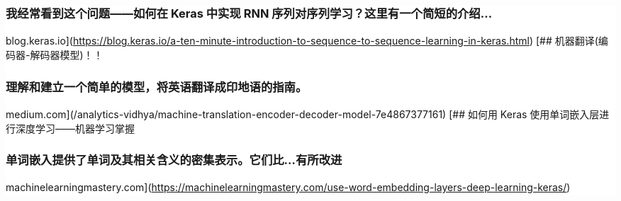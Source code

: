 ### 我经常看到这个问题——如何在 Keras 中实现 RNN 序列对序列学习？这里有一个简短的介绍…

blog.keras.io](https://blog.keras.io/a-ten-minute-introduction-to-sequence-to-sequence-learning-in-keras.html) [](/analytics-vidhya/machine-translation-encoder-decoder-model-7e4867377161) [## 机器翻译(编码器-解码器模型)！！

### 理解和建立一个简单的模型，将英语翻译成印地语的指南。

medium.com](/analytics-vidhya/machine-translation-encoder-decoder-model-7e4867377161) [](https://machinelearningmastery.com/use-word-embedding-layers-deep-learning-keras/) [## 如何用 Keras 使用单词嵌入层进行深度学习——机器学习掌握

### 单词嵌入提供了单词及其相关含义的密集表示。它们比…有所改进

machinelearningmastery.com](https://machinelearningmastery.com/use-word-embedding-layers-deep-learning-keras/)